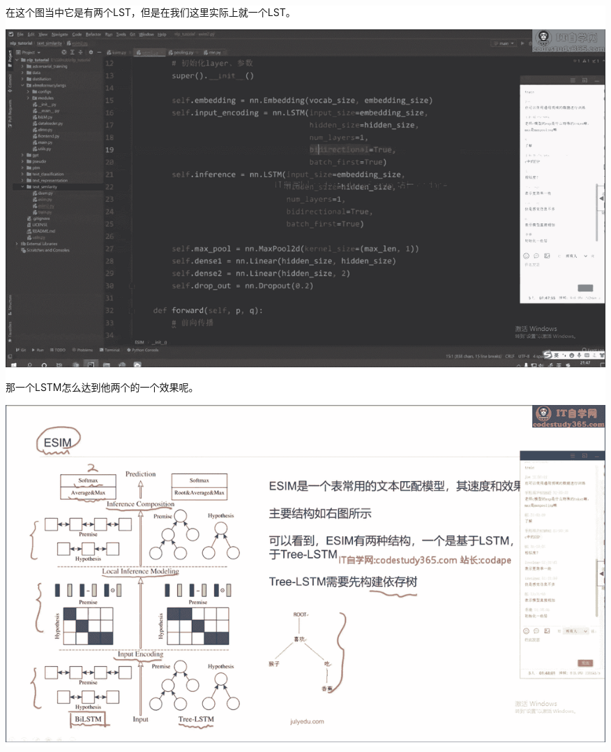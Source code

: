 在这个图当中它是有两个LST，但是在我们这里实际上就一个LST。

![](img/398942c983e0a079b7cef9fb3e214f65_64.png)

那一个LSTM怎么达到他两个的一个效果呢。

![](img/398942c983e0a079b7cef9fb3e214f65_66.png)
